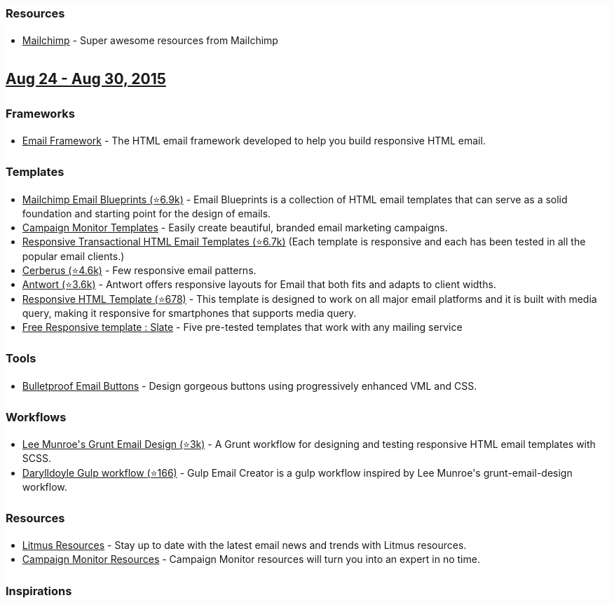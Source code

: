 ### Resources

*   [Mailchimp](http://mailchimp.com/resources/) - Super awesome resources from Mailchimp

## [Aug 24 - Aug 30, 2015](/content/2015/34/README.md)

### Frameworks

*   [Email Framework](http://emailframe.work/) - The HTML email framework developed to help you build responsive HTML email.

### Templates

*   [Mailchimp Email Blueprints (⭐6.9k)](https://github.com/mailchimp/Email-Blueprints) - Email Blueprints is a collection of HTML email templates that can serve as a solid foundation and starting point for the design of emails.
*   [Campaign Monitor Templates](https://www.campaignmonitor.com/email-templates/) - Easily create beautiful, branded email marketing campaigns.
*   [Responsive Transactional HTML Email Templates (⭐6.7k)](https://github.com/mailgun/transactional-email-templates) (Each template is responsive and each has been tested in all the popular email clients.)
*   [Cerberus (⭐4.6k)](https://github.com/TedGoas/Cerberus) - Few responsive email patterns.
*   [Antwort (⭐3.6k)](https://github.com/internations/antwort) - Antwort offers responsive layouts for Email that both fits and adapts to client widths.
*   [Responsive HTML Template (⭐678)](https://github.com/charlesmudy/responsive-html-email-template) - This template is designed to work on all major email platforms and it is built with media query, making it responsive for smartphones that supports media query.
*   [Free Responsive template : Slate](https://litmus.com/resources/free-responsive-email-templates/) - Five pre-tested templates that work with any mailing service

### Tools

*   [Bulletproof Email Buttons](http://buttons.cm/) - Design gorgeous buttons using progressively enhanced VML and CSS.

### Workflows

*   [Lee Munroe's Grunt Email Design (⭐3k)](https://github.com/leemunroe/grunt-email-workflow) - A Grunt workflow for designing and testing responsive HTML email templates with SCSS.
*   [Darylldoyle Gulp workflow (⭐166)](https://github.com/darylldoyle/Gulp-Email-Creator) - Gulp Email Creator is a gulp workflow inspired by Lee Munroe's grunt-email-design workflow.

### Resources

*   [Litmus Resources](https://litmus.com/resources) - Stay up to date with the latest email news and trends with Litmus resources.
*   [Campaign Monitor Resources](https://www.campaignmonitor.com/resources/) - Campaign Monitor resources will turn you into an expert in no time.

### Inspirations
